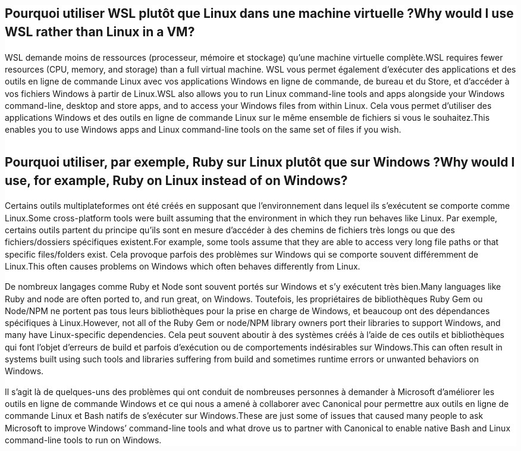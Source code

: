 ## <a name="why-would-i-use-wsl-rather-than-linux-in-a-vm"></a><span data-ttu-id="e0d6c-125">Pourquoi utiliser WSL plutôt que Linux dans une machine virtuelle ?</span><span class="sxs-lookup"><span data-stu-id="e0d6c-125">Why would I use WSL rather than Linux in a VM?</span></span>
<span data-ttu-id="e0d6c-126">WSL demande moins de ressources (processeur, mémoire et stockage) qu’une machine virtuelle complète.</span><span class="sxs-lookup"><span data-stu-id="e0d6c-126">WSL requires fewer resources (CPU, memory, and storage) than a full virtual machine.</span></span> <span data-ttu-id="e0d6c-127">WSL vous permet également d’exécuter des applications et des outils en ligne de commande Linux avec vos applications Windows en ligne de commande, de bureau et du Store, et d’accéder à vos fichiers Windows à partir de Linux.</span><span class="sxs-lookup"><span data-stu-id="e0d6c-127">WSL also allows you to run Linux command-line tools and apps alongside your Windows command-line, desktop and store apps, and to access your Windows files from within Linux.</span></span> <span data-ttu-id="e0d6c-128">Cela vous permet d’utiliser des applications Windows et des outils en ligne de commande Linux sur le même ensemble de fichiers si vous le souhaitez.</span><span class="sxs-lookup"><span data-stu-id="e0d6c-128">This enables you to use Windows apps and Linux command-line tools on the same set of files if you wish.</span></span>

## <a name="why-would-i-use-for-example-ruby-on-linux-instead-of-on-windows"></a><span data-ttu-id="e0d6c-129">Pourquoi utiliser, par exemple, Ruby sur Linux plutôt que sur Windows ?</span><span class="sxs-lookup"><span data-stu-id="e0d6c-129">Why would I use, for example, Ruby on Linux instead of on Windows?</span></span>
<span data-ttu-id="e0d6c-130">Certains outils multiplateformes ont été créés en supposant que l’environnement dans lequel ils s’exécutent se comporte comme Linux.</span><span class="sxs-lookup"><span data-stu-id="e0d6c-130">Some cross-platform tools were built assuming that the environment in which they run behaves like Linux.</span></span> <span data-ttu-id="e0d6c-131">Par exemple, certains outils partent du principe qu’ils sont en mesure d’accéder à des chemins de fichiers très longs ou que des fichiers/dossiers spécifiques existent.</span><span class="sxs-lookup"><span data-stu-id="e0d6c-131">For example, some tools assume that they are able to access very long file paths or that specific files/folders exist.</span></span> <span data-ttu-id="e0d6c-132">Cela provoque parfois des problèmes sur Windows qui se comporte souvent différemment de Linux.</span><span class="sxs-lookup"><span data-stu-id="e0d6c-132">This often causes problems on Windows which often behaves differently from Linux.</span></span>

<span data-ttu-id="e0d6c-133">De nombreux langages comme Ruby et Node sont souvent portés sur Windows et s’y exécutent très bien.</span><span class="sxs-lookup"><span data-stu-id="e0d6c-133">Many languages like Ruby and node are often ported to, and run great, on Windows.</span></span> <span data-ttu-id="e0d6c-134">Toutefois, les propriétaires de bibliothèques Ruby Gem ou Node/NPM ne portent pas tous leurs bibliothèques pour la prise en charge de Windows, et beaucoup ont des dépendances spécifiques à Linux.</span><span class="sxs-lookup"><span data-stu-id="e0d6c-134">However, not all of the Ruby Gem or node/NPM library owners port their libraries to support Windows, and many have Linux-specific dependencies.</span></span> <span data-ttu-id="e0d6c-135">Cela peut souvent aboutir à des systèmes créés à l’aide de ces outils et bibliothèques qui font l’objet d’erreurs de build et parfois d’exécution ou de comportements indésirables sur Windows.</span><span class="sxs-lookup"><span data-stu-id="e0d6c-135">This can often result in systems built using such tools and libraries suffering from build and sometimes runtime errors or unwanted behaviors on Windows.</span></span>

<span data-ttu-id="e0d6c-136">Il s’agit là de quelques-uns des problèmes qui ont conduit de nombreuses personnes à demander à Microsoft d’améliorer les outils en ligne de commande Windows et ce qui nous a amené à collaborer avec Canonical pour permettre aux outils en ligne de commande Linux et Bash natifs de s’exécuter sur Windows.</span><span class="sxs-lookup"><span data-stu-id="e0d6c-136">These are just some of issues that caused many people to ask Microsoft to improve Windows’ command-line tools and what drove us to partner with Canonical to enable native Bash and Linux command-line tools to run on Windows.</span></span>

